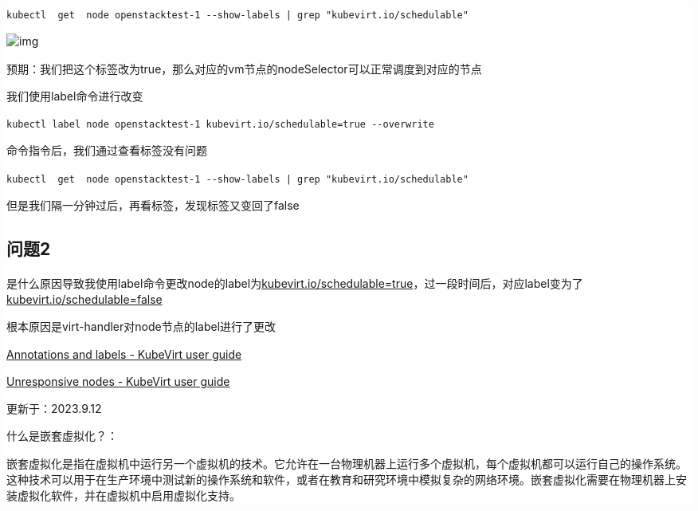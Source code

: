 ```
kubectl  get  node openstacktest-1 --show-labels | grep "kubevirt.io/schedulable"
```







![img](https://2290653824-github-io.oss-cn-hangzhou.aliyuncs.com/png-20230915152230460.png)



预期：我们把这个标签改为true，那么对应的vm节点的nodeSelector可以正常调度到对应的节点

我们使用label命令进行改变



```
kubectl label node openstacktest-1 kubevirt.io/schedulable=true --overwrite
```





命令指令后，我们通过查看标签没有问题



```
kubectl  get  node openstacktest-1 --show-labels | grep "kubevirt.io/schedulable"
```





但是我们隔一分钟过后，再看标签，发现标签又变回了false



## **问题2**

是什么原因导致我使用label命令更改node的label为[kubevirt.io/schedulable=true](http://kubevirt.io/schedulable=true)，过一段时间后，对应label变为了[kubevirt.io/schedulable=false](http://kubevirt.io/schedulable=false)





根本原因是virt-handler对node节点的label进行了更改

[Annotations and labels - KubeVirt user guide](https://kubevirt.io/user-guide/operations/annotations_and_labels/#kubevirtioschedulable)



[Unresponsive nodes - KubeVirt user guide](https://kubevirt.io/user-guide/operations/unresponsive_nodes/)





更新于：2023.9.12 

什么是嵌套虚拟化？：

嵌套虚拟化是指在虚拟机中运行另一个虚拟机的技术。它允许在一台物理机器上运行多个虚拟机，每个虚拟机都可以运行自己的操作系统。这种技术可以用于在生产环境中测试新的操作系统和软件，或者在教育和研究环境中模拟复杂的网络环境。嵌套虚拟化需要在物理机器上安装虚拟化软件，并在虚拟机中启用虚拟化支持。
